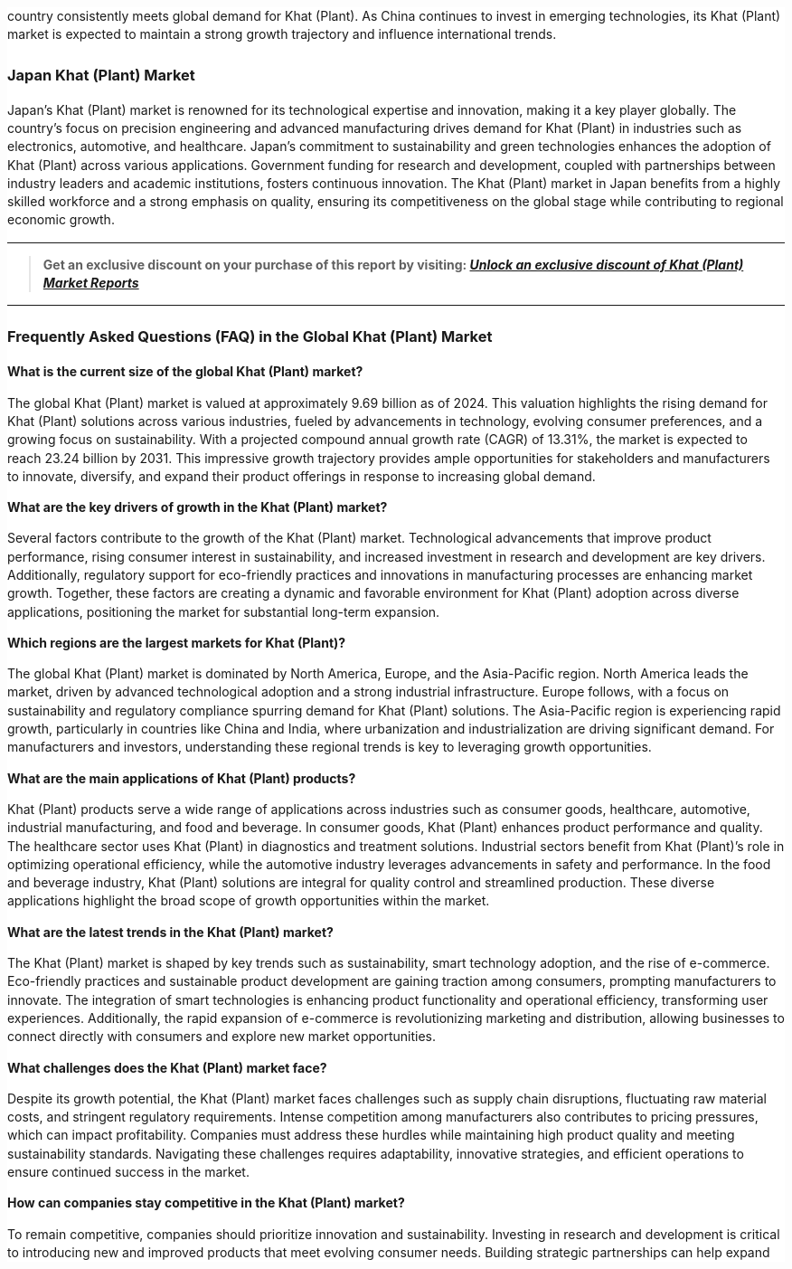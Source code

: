 country consistently meets global demand for Khat (Plant). As China continues to invest in emerging technologies, its Khat (Plant) market is expected to maintain a strong growth trajectory and influence international trends.</p><h3>Japan Khat (Plant) Market</h3><p>Japan&rsquo;s Khat (Plant) market is renowned for its technological expertise and innovation, making it a key player globally. The country&rsquo;s focus on precision engineering and advanced manufacturing drives demand for Khat (Plant) in industries such as electronics, automotive, and healthcare. Japan&rsquo;s commitment to sustainability and green technologies enhances the adoption of Khat (Plant) across various applications. Government funding for research and development, coupled with partnerships between industry leaders and academic institutions, fosters continuous innovation. The Khat (Plant) market in Japan benefits from a highly skilled workforce and a strong emphasis on quality, ensuring its competitiveness on the global stage while contributing to regional economic growth.</p><hr /><blockquote><p><strong>Get an exclusive discount on your purchase of this report by visiting: <em><a href="://marketresearchpulse.com/ask-for-discount/43366?utm_source=Github&amp;utm_medium=020">Unlock an exclusive discount of Khat (Plant) Market Reports</a></em>&nbsp;</strong></p></blockquote><hr /><h3>Frequently Asked Questions (FAQ) in the Global Khat (Plant) Market</h3><p><strong>What is the current size of the global Khat (Plant) market?</strong></p><p>The global Khat (Plant) market is valued at approximately 9.69 billion as of 2024. This valuation highlights the rising demand for Khat (Plant) solutions across various industries, fueled by advancements in technology, evolving consumer preferences, and a growing focus on sustainability. With a projected compound annual growth rate (CAGR) of 13.31%, the market is expected to reach 23.24 billion by 2031. This impressive growth trajectory provides ample opportunities for stakeholders and manufacturers to innovate, diversify, and expand their product offerings in response to increasing global demand.</p><p><strong>What are the key drivers of growth in the Khat (Plant) market?</strong></p><p>Several factors contribute to the growth of the Khat (Plant) market. Technological advancements that improve product performance, rising consumer interest in sustainability, and increased investment in research and development are key drivers. Additionally, regulatory support for eco-friendly practices and innovations in manufacturing processes are enhancing market growth. Together, these factors are creating a dynamic and favorable environment for Khat (Plant) adoption across diverse applications, positioning the market for substantial long-term expansion.</p><p><strong>Which regions are the largest markets for Khat (Plant)?</strong></p><p>The global Khat (Plant) market is dominated by North America, Europe, and the Asia-Pacific region. North America leads the market, driven by advanced technological adoption and a strong industrial infrastructure. Europe follows, with a focus on sustainability and regulatory compliance spurring demand for Khat (Plant) solutions. The Asia-Pacific region is experiencing rapid growth, particularly in countries like China and India, where urbanization and industrialization are driving significant demand. For manufacturers and investors, understanding these regional trends is key to leveraging growth opportunities.</p><p><strong>What are the main applications of Khat (Plant) products?</strong></p><p>Khat (Plant) products serve a wide range of applications across industries such as consumer goods, healthcare, automotive, industrial manufacturing, and food and beverage. In consumer goods, Khat (Plant) enhances product performance and quality. The healthcare sector uses Khat (Plant) in diagnostics and treatment solutions. Industrial sectors benefit from Khat (Plant)&rsquo;s role in optimizing operational efficiency, while the automotive industry leverages advancements in safety and performance. In the food and beverage industry, Khat (Plant) solutions are integral for quality control and streamlined production. These diverse applications highlight the broad scope of growth opportunities within the market.</p><p><strong>What are the latest trends in the Khat (Plant) market?</strong></p><p>The Khat (Plant) market is shaped by key trends such as sustainability, smart technology adoption, and the rise of e-commerce. Eco-friendly practices and sustainable product development are gaining traction among consumers, prompting manufacturers to innovate. The integration of smart technologies is enhancing product functionality and operational efficiency, transforming user experiences. Additionally, the rapid expansion of e-commerce is revolutionizing marketing and distribution, allowing businesses to connect directly with consumers and explore new market opportunities.</p><p><strong>What challenges does the Khat (Plant) market face?</strong></p><p>Despite its growth potential, the Khat (Plant) market faces challenges such as supply chain disruptions, fluctuating raw material costs, and stringent regulatory requirements. Intense competition among manufacturers also contributes to pricing pressures, which can impact profitability. Companies must address these hurdles while maintaining high product quality and meeting sustainability standards. Navigating these challenges requires adaptability, innovative strategies, and efficient operations to ensure continued success in the market.</p><p><strong>How can companies stay competitive in the Khat (Plant) market?</strong></p><p>To remain competitive, companies should prioritize innovation and sustainability. Investing in research and development is critical to introducing new and improved products that meet evolving consumer needs. Building strategic partnerships can help expand